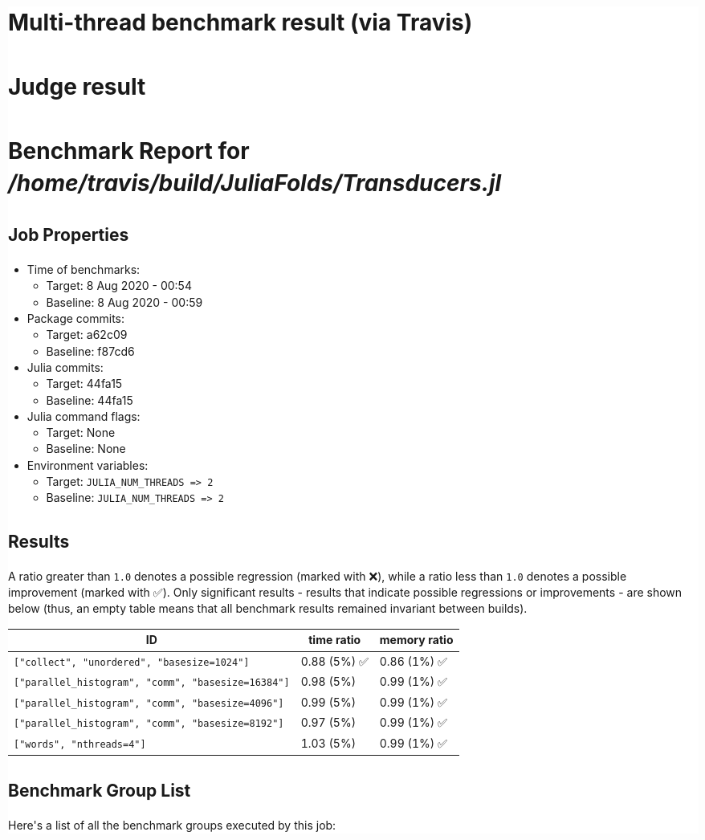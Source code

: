# Multi-thread benchmark result (via Travis)


# Judge result
# Benchmark Report for */home/travis/build/JuliaFolds/Transducers.jl*

## Job Properties
* Time of benchmarks:
    - Target: 8 Aug 2020 - 00:54
    - Baseline: 8 Aug 2020 - 00:59
* Package commits:
    - Target: a62c09
    - Baseline: f87cd6
* Julia commits:
    - Target: 44fa15
    - Baseline: 44fa15
* Julia command flags:
    - Target: None
    - Baseline: None
* Environment variables:
    - Target: `JULIA_NUM_THREADS => 2`
    - Baseline: `JULIA_NUM_THREADS => 2`

## Results
A ratio greater than `1.0` denotes a possible regression (marked with :x:), while a ratio less
than `1.0` denotes a possible improvement (marked with :white_check_mark:). Only significant results - results
that indicate possible regressions or improvements - are shown below (thus, an empty table means that all
benchmark results remained invariant between builds).

| ID                                                  | time ratio                   | memory ratio                 |
|-----------------------------------------------------|------------------------------|------------------------------|
| `["collect", "unordered", "basesize=1024"]`         | 0.88 (5%) :white_check_mark: | 0.86 (1%) :white_check_mark: |
| `["parallel_histogram", "comm", "basesize=16384"]`  |                   0.98 (5%)  | 0.99 (1%) :white_check_mark: |
| `["parallel_histogram", "comm", "basesize=4096"]`   |                   0.99 (5%)  | 0.99 (1%) :white_check_mark: |
| `["parallel_histogram", "comm", "basesize=8192"]`   |                   0.97 (5%)  | 0.99 (1%) :white_check_mark: |
| `["words", "nthreads=4"]`                           |                   1.03 (5%)  | 0.99 (1%) :white_check_mark: |

## Benchmark Group List
Here's a list of all the benchmark groups executed by this job:
